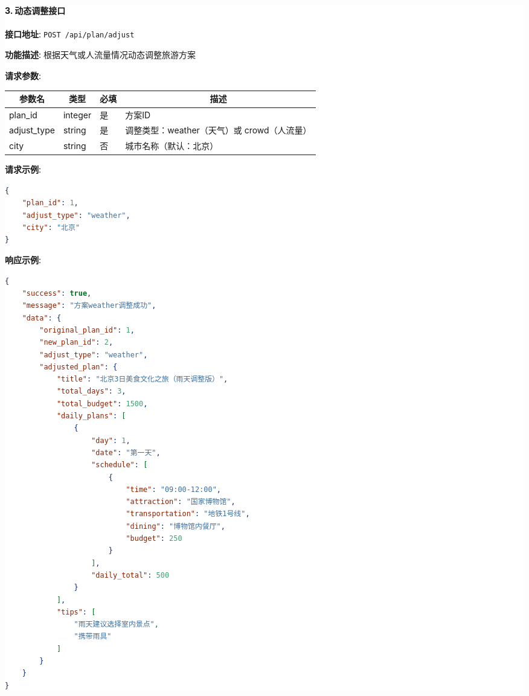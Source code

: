 #### 3. 动态调整接口

**接口地址**: `POST /api/plan/adjust`

**功能描述**: 根据天气或人流量情况动态调整旅游方案

**请求参数**:

| 参数名 | 类型 | 必填 | 描述 |
|--------|------|------|------|
| plan_id | integer | 是 | 方案ID |
| adjust_type | string | 是 | 调整类型：weather（天气）或 crowd（人流量） |
| city | string | 否 | 城市名称（默认：北京） |

**请求示例**:

```json
{
    "plan_id": 1,
    "adjust_type": "weather",
    "city": "北京"
}
```

**响应示例**:

```json
{
    "success": true,
    "message": "方案weather调整成功",
    "data": {
        "original_plan_id": 1,
        "new_plan_id": 2,
        "adjust_type": "weather",
        "adjusted_plan": {
            "title": "北京3日美食文化之旅（雨天调整版）",
            "total_days": 3,
            "total_budget": 1500,
            "daily_plans": [
                {
                    "day": 1,
                    "date": "第一天",
                    "schedule": [
                        {
                            "time": "09:00-12:00",
                            "attraction": "国家博物馆",
                            "transportation": "地铁1号线",
                            "dining": "博物馆内餐厅",
                            "budget": 250
                        }
                    ],
                    "daily_total": 500
                }
            ],
            "tips": [
                "雨天建议选择室内景点",
                "携带雨具"
            ]
        }
    }
}
```
